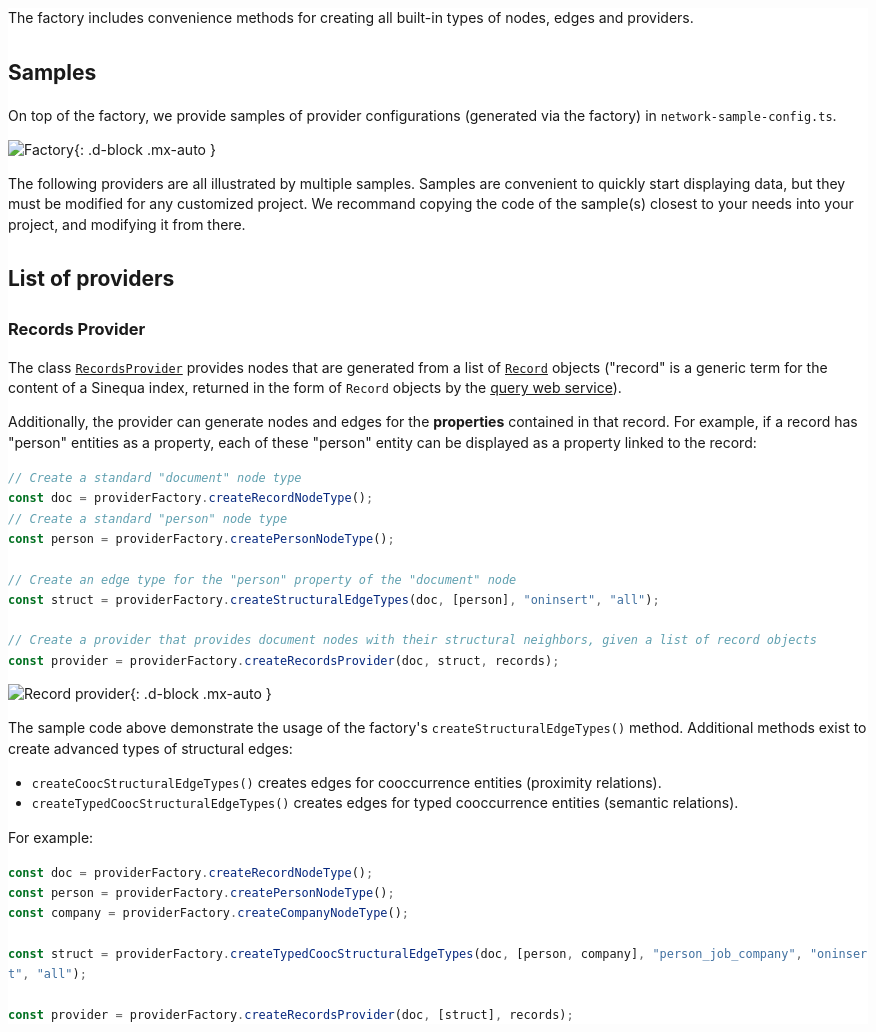 The factory includes convenience methods for creating all built-in types of nodes, edges and providers.

## Samples

On top of the factory, we provide samples of provider configurations (generated via the factory) in `network-sample-config.ts`.

![Factory]({{site.baseurl}}assets/modules/network/factory.png){: .d-block .mx-auto }

The following providers are all illustrated by multiple samples. Samples are convenient to quickly start displaying data, but they must be modified for any customized project. We recommand copying the code of the sample(s) closest to your needs into your project, and modifying it from there.

## List of providers

### Records Provider

The class [`RecordsProvider`]({{site.baseurl}}analytics/classes/RecordsProvider.html) provides nodes that are generated from a list of [`Record`]({{site.baseurl}}core/interfaces/Record.html) objects ("record" is a generic term for the content of a Sinequa index, returned in the form of `Record` objects by the [query web service]({{site.baseurl}}core/injectables/QueryWebService.html)).

Additionally, the provider can generate nodes and edges for the **properties** contained in that record. For example, if a record has "person" entities as a property, each of these "person" entity can be displayed as a property linked to the record:

```ts
// Create a standard "document" node type
const doc = providerFactory.createRecordNodeType();
// Create a standard "person" node type
const person = providerFactory.createPersonNodeType();

// Create an edge type for the "person" property of the "document" node
const struct = providerFactory.createStructuralEdgeTypes(doc, [person], "oninsert", "all");

// Create a provider that provides document nodes with their structural neighbors, given a list of record objects
const provider = providerFactory.createRecordsProvider(doc, struct, records);
```

![Record provider]({{site.baseurl}}assets/modules/network/records-provider.png){: .d-block .mx-auto }

The sample code above demonstrate the usage of the factory's `createStructuralEdgeTypes()` method. Additional methods exist to create advanced types of structural edges:

- `createCoocStructuralEdgeTypes()` creates edges for cooccurrence entities (proximity relations).
- `createTypedCoocStructuralEdgeTypes()` creates edges for typed cooccurrence entities (semantic relations).

For example:

```ts
const doc = providerFactory.createRecordNodeType();
const person = providerFactory.createPersonNodeType();
const company = providerFactory.createCompanyNodeType();

const struct = providerFactory.createTypedCoocStructuralEdgeTypes(doc, [person, company], "person_job_company", "oninsert", "all");

const provider = providerFactory.createRecordsProvider(doc, [struct], records);
```
